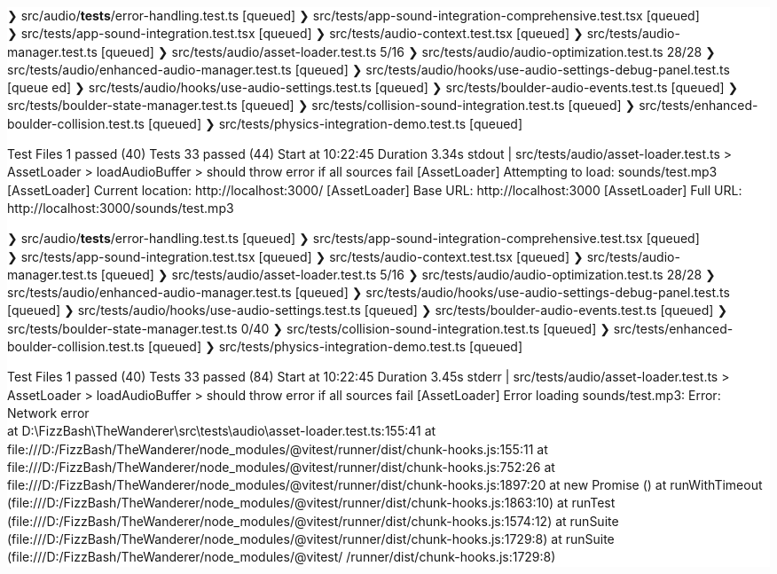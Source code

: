 
 ❯ src/audio/__tests__/error-handling.test.ts [queued]
 ❯ src/tests/app-sound-integration-comprehensive.test.tsx [queued]    
 ❯ src/tests/app-sound-integration.test.tsx [queued]
 ❯ src/tests/audio-context.test.tsx [queued]
 ❯ src/tests/audio-manager.test.ts [queued]
 ❯ src/tests/audio/asset-loader.test.ts 5/16
 ❯ src/tests/audio/audio-optimization.test.ts 28/28
 ❯ src/tests/audio/enhanced-audio-manager.test.ts [queued]
 ❯ src/tests/audio/hooks/use-audio-settings-debug-panel.test.ts [queue
ed]
 ❯ src/tests/audio/hooks/use-audio-settings.test.ts [queued]
 ❯ src/tests/boulder-audio-events.test.ts [queued]
 ❯ src/tests/boulder-state-manager.test.ts [queued]
 ❯ src/tests/collision-sound-integration.test.ts [queued]
 ❯ src/tests/enhanced-boulder-collision.test.ts [queued]
 ❯ src/tests/physics-integration-demo.test.ts [queued]

 Test Files 1 passed (40)
      Tests 33 passed (44)
   Start at 10:22:45
   Duration 3.34s
stdout | src/tests/audio/asset-loader.test.ts > AssetLoader > loadAudioBuffer > should throw error if all sources fail
[AssetLoader] Attempting to load: sounds/test.mp3
[AssetLoader] Current location: http://localhost:3000/
[AssetLoader] Base URL: http://localhost:3000
[AssetLoader] Full URL: http://localhost:3000/sounds/test.mp3


 ❯ src/audio/__tests__/error-handling.test.ts [queued]
 ❯ src/tests/app-sound-integration-comprehensive.test.tsx [queued]    
 ❯ src/tests/app-sound-integration.test.tsx [queued]
 ❯ src/tests/audio-context.test.tsx [queued]
 ❯ src/tests/audio-manager.test.ts [queued]
 ❯ src/tests/audio/asset-loader.test.ts 5/16
 ❯ src/tests/audio/audio-optimization.test.ts 28/28
 ❯ src/tests/audio/enhanced-audio-manager.test.ts [queued]
 ❯ src/tests/audio/hooks/use-audio-settings-debug-panel.test.ts [queued]
 ❯ src/tests/audio/hooks/use-audio-settings.test.ts [queued]
 ❯ src/tests/boulder-audio-events.test.ts [queued]
 ❯ src/tests/boulder-state-manager.test.ts 0/40
 ❯ src/tests/collision-sound-integration.test.ts [queued]
 ❯ src/tests/enhanced-boulder-collision.test.ts [queued]
 ❯ src/tests/physics-integration-demo.test.ts [queued]

 Test Files 1 passed (40)
      Tests 33 passed (84)
   Start at 10:22:45
   Duration 3.45s
stderr | src/tests/audio/asset-loader.test.ts > AssetLoader > loadAudioBuffer > should throw error if all sources fail
[AssetLoader] Error loading sounds/test.mp3: Error: Network error     
    at D:\FizzBash\TheWanderer\src\tests\audio\asset-loader.test.ts:155:41
    at file:///D:/FizzBash/TheWanderer/node_modules/@vitest/runner/dist/chunk-hooks.js:155:11
    at file:///D:/FizzBash/TheWanderer/node_modules/@vitest/runner/dist/chunk-hooks.js:752:26
    at file:///D:/FizzBash/TheWanderer/node_modules/@vitest/runner/dist/chunk-hooks.js:1897:20
    at new Promise (<anonymous>)
    at runWithTimeout (file:///D:/FizzBash/TheWanderer/node_modules/@vitest/runner/dist/chunk-hooks.js:1863:10)
    at runTest (file:///D:/FizzBash/TheWanderer/node_modules/@vitest/runner/dist/chunk-hooks.js:1574:12)
    at runSuite (file:///D:/FizzBash/TheWanderer/node_modules/@vitest/runner/dist/chunk-hooks.js:1729:8)
    at runSuite (file:///D:/FizzBash/TheWanderer/node_modules/@vitest/
/runner/dist/chunk-hooks.js:1729:8)